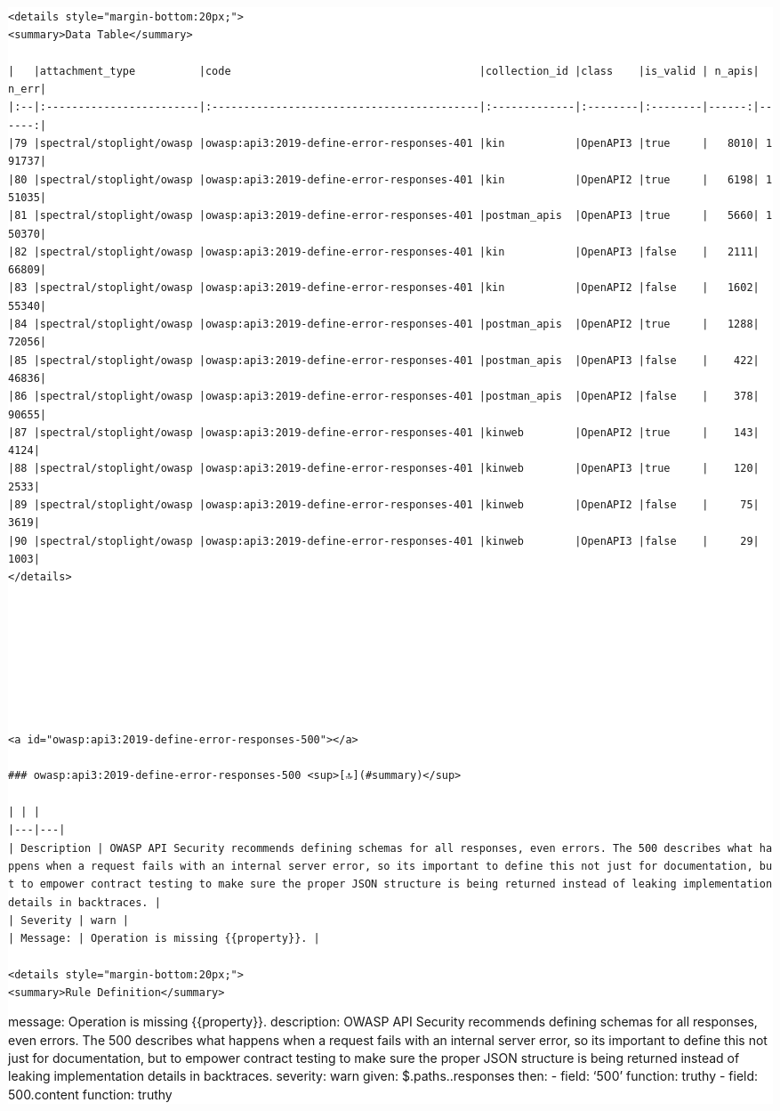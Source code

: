     <details style="margin-bottom:20px;">
    <summary>Data Table</summary>

    |   |attachment_type          |code                                       |collection_id |class    |is_valid | n_apis|  n_err|
    |:--|:------------------------|:------------------------------------------|:-------------|:--------|:--------|------:|------:|
    |79 |spectral/stoplight/owasp |owasp:api3:2019-define-error-responses-401 |kin           |OpenAPI3 |true     |   8010| 191737|
    |80 |spectral/stoplight/owasp |owasp:api3:2019-define-error-responses-401 |kin           |OpenAPI2 |true     |   6198| 151035|
    |81 |spectral/stoplight/owasp |owasp:api3:2019-define-error-responses-401 |postman_apis  |OpenAPI3 |true     |   5660| 150370|
    |82 |spectral/stoplight/owasp |owasp:api3:2019-define-error-responses-401 |kin           |OpenAPI3 |false    |   2111|  66809|
    |83 |spectral/stoplight/owasp |owasp:api3:2019-define-error-responses-401 |kin           |OpenAPI2 |false    |   1602|  55340|
    |84 |spectral/stoplight/owasp |owasp:api3:2019-define-error-responses-401 |postman_apis  |OpenAPI2 |true     |   1288|  72056|
    |85 |spectral/stoplight/owasp |owasp:api3:2019-define-error-responses-401 |postman_apis  |OpenAPI3 |false    |    422|  46836|
    |86 |spectral/stoplight/owasp |owasp:api3:2019-define-error-responses-401 |postman_apis  |OpenAPI2 |false    |    378|  90655|
    |87 |spectral/stoplight/owasp |owasp:api3:2019-define-error-responses-401 |kinweb        |OpenAPI2 |true     |    143|   4124|
    |88 |spectral/stoplight/owasp |owasp:api3:2019-define-error-responses-401 |kinweb        |OpenAPI3 |true     |    120|   2533|
    |89 |spectral/stoplight/owasp |owasp:api3:2019-define-error-responses-401 |kinweb        |OpenAPI2 |false    |     75|   3619|
    |90 |spectral/stoplight/owasp |owasp:api3:2019-define-error-responses-401 |kinweb        |OpenAPI3 |false    |     29|   1003|
    </details>




      



    <a id="owasp:api3:2019-define-error-responses-500"></a>

    ### owasp:api3:2019-define-error-responses-500 <sup>[🔝](#summary)</sup>

    | | |
    |---|---|
    | Description | OWASP API Security recommends defining schemas for all responses, even errors. The 500 describes what happens when a request fails with an internal server error, so its important to define this not just for documentation, but to empower contract testing to make sure the proper JSON structure is being returned instead of leaking implementation details in backtraces. |
    | Severity | warn |
    | Message: | Operation is missing {{property}}. |

    <details style="margin-bottom:20px;">
    <summary>Rule Definition</summary>

message: Operation is missing {{property}}. description: OWASP API
Security recommends defining schemas for all responses, even errors. The
500 describes what happens when a request fails with an internal server
error, so its important to define this not just for documentation, but
to empower contract testing to make sure the proper JSON structure is
being returned instead of leaking implementation details in backtraces.
severity: warn given: \$.paths..responses then: - field: ‘500’ function:
truthy - field: 500.content function: truthy
